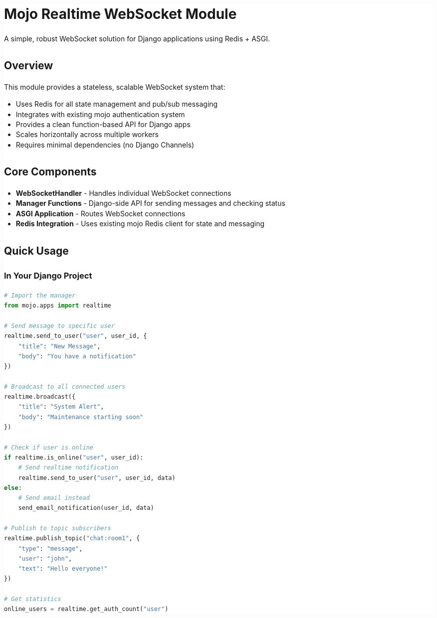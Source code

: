 # Mojo Realtime WebSocket Module

A simple, robust WebSocket solution for Django applications using Redis + ASGI. 

## Overview

This module provides a stateless, scalable WebSocket system that:
- Uses Redis for all state management and pub/sub messaging
- Integrates with existing mojo authentication system
- Provides a clean function-based API for Django apps
- Scales horizontally across multiple workers
- Requires minimal dependencies (no Django Channels)

## Core Components

- **WebSocketHandler** - Handles individual WebSocket connections
- **Manager Functions** - Django-side API for sending messages and checking status
- **ASGI Application** - Routes WebSocket connections 
- **Redis Integration** - Uses existing mojo Redis client for state and messaging

## Quick Usage

### In Your Django Project

```python
# Import the manager
from mojo.apps import realtime

# Send message to specific user
realtime.send_to_user("user", user_id, {
    "title": "New Message",
    "body": "You have a notification"
})

# Broadcast to all connected users
realtime.broadcast({
    "title": "System Alert",
    "body": "Maintenance starting soon"
})

# Check if user is online
if realtime.is_online("user", user_id):
    # Send realtime notification
    realtime.send_to_user("user", user_id, data)
else:
    # Send email instead
    send_email_notification(user_id, data)

# Publish to topic subscribers
realtime.publish_topic("chat:room1", {
    "type": "message",
    "user": "john",
    "text": "Hello everyone!"
})

# Get statistics
online_users = realtime.get_auth_count("user")
```
